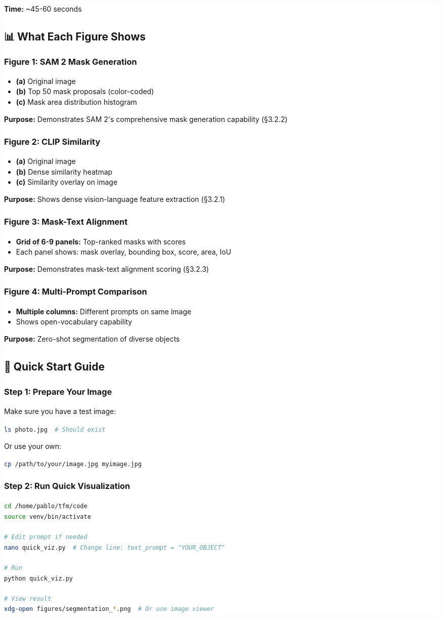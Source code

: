 **Time:** ~45-60 seconds

## 📊 What Each Figure Shows

### Figure 1: SAM 2 Mask Generation
- **(a)** Original image
- **(b)** Top 50 mask proposals (color-coded)
- **(c)** Mask area distribution histogram

**Purpose:** Demonstrates SAM 2's comprehensive mask generation capability (§3.2.2)

### Figure 2: CLIP Similarity
- **(a)** Original image
- **(b)** Dense similarity heatmap
- **(c)** Similarity overlay on image

**Purpose:** Shows dense vision-language feature extraction (§3.2.1)

### Figure 3: Mask-Text Alignment
- **Grid of 6-9 panels:** Top-ranked masks with scores
- Each panel shows: mask overlay, bounding box, score, area, IoU

**Purpose:** Demonstrates mask-text alignment scoring (§3.2.3)

### Figure 4: Multi-Prompt Comparison
- **Multiple columns:** Different prompts on same image
- Shows open-vocabulary capability

**Purpose:** Zero-shot segmentation of diverse objects

## 🚀 Quick Start Guide

### Step 1: Prepare Your Image

Make sure you have a test image:
```bash
ls photo.jpg  # Should exist
```

Or use your own:
```bash
cp /path/to/your/image.jpg myimage.jpg
```

### Step 2: Run Quick Visualization

```bash
cd /home/pablo/tfm/code
source venv/bin/activate

# Edit prompt if needed
nano quick_viz.py  # Change line: text_prompt = "YOUR_OBJECT"

# Run
python quick_viz.py

# View result
xdg-open figures/segmentation_*.png  # Or use image viewer
```
